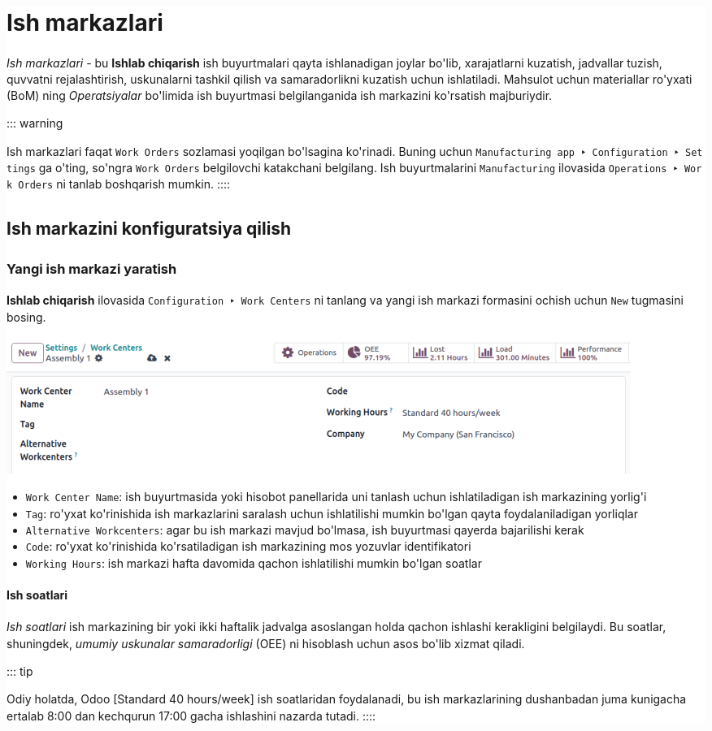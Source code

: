 # Ish markazlari

*Ish markazlari* - bu **Ishlab chiqarish** ish buyurtmalari qayta ishlanadigan joylar bo'lib, xarajatlarni kuzatish, jadvallar tuzish, quvvatni rejalashtirish, uskunalarni tashkil qilish va samaradorlikni kuzatish uchun ishlatiladi. Mahsulot uchun materiallar ro'yxati (BoM) ning *Operatsiyalar* bo'limida ish buyurtmasi belgilanganida ish markazini ko'rsatish majburiydir.

::: warning

Ish markazlari faqat `Work Orders` sozlamasi yoqilgan bo'lsagina ko'rinadi. Buning uchun
`Manufacturing app ‣ Configuration ‣ Settings` ga o'ting, so'ngra `Work
Orders` belgilovchi katakchani belgilang. Ish buyurtmalarini
`Manufacturing` ilovasida
`Operations ‣ Work Orders` ni tanlab boshqarish mumkin.
::::

## Ish markazini konfiguratsiya qilish

### Yangi ish markazi yaratish

**Ishlab chiqarish** ilovasida
`Configuration ‣ Work Centers`
ni tanlang va yangi ish markazi formasini ochish uchun `New` tugmasini bosing.

![To'liq konfiguratsiya qilingan ish markazi formasining namunasi.](using_work_centers/work-center-form.png)

- `Work Center Name`: ish buyurtmasida yoki hisobot panellarida uni tanlash uchun ishlatiladigan ish markazining yorlig'i
- `Tag`: ro'yxat ko'rinishida ish markazlarini saralash uchun ishlatilishi mumkin bo'lgan qayta foydalaniladigan yorliqlar
- `Alternative Workcenters`: agar bu ish markazi mavjud bo'lmasa, ish buyurtmasi qayerda bajarilishi kerak
- `Code`: ro'yxat ko'rinishida ko'rsatiladigan ish markazining mos yozuvlar identifikatori
- `Working Hours`: ish markazi hafta davomida qachon ishlatilishi mumkin bo'lgan soatlar

#### Ish soatlari

*Ish soatlari* ish markazining bir yoki ikki haftalik jadvalga asoslangan holda qachon ishlashi kerakligini belgilaydi. Bu soatlar, shuningdek, *umumiy uskunalar samaradorligi* (OEE) ni hisoblash uchun asos bo'lib xizmat qiladi.

::: tip

Odiy holatda, Odoo [Standard 40 hours/week] ish soatlaridan foydalanadi, bu ish markazlarining dushanbadan juma kunigacha ertalab 8:00 dan kechqurun 17:00 gacha ishlashini nazarda tutadi.
::::
